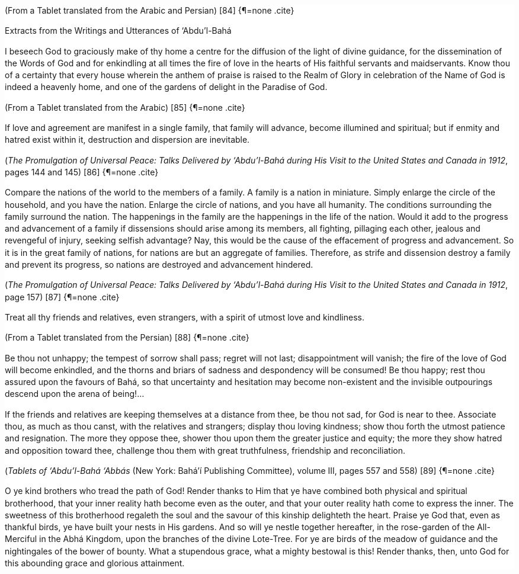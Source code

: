 (From a Tablet translated from the Arabic and Persian) \[84\] {¶=none .cite}

Extracts from the Writings and Utterances of ‘Abdu’l-Bahá

I beseech God to graciously make of thy home a centre for the diffusion of the light of divine guidance, for the dissemination of the Words of God and for enkindling at all times the fire of love in the hearts of His faithful servants and maidservants. Know thou of a certainty that every house wherein the anthem of praise is raised to the Realm of Glory in celebration of the Name of God is indeed a heavenly home, and one of the gardens of delight in the Paradise of God.

(From a Tablet translated from the Arabic) \[85\] {¶=none .cite}

If love and agreement are manifest in a single family, that family will advance, become illumined and spiritual; but if enmity and hatred exist within it, destruction and dispersion are inevitable.

(*The Promulgation of Universal Peace: Talks Delivered by ‘Abdu’l-Bahá during His Visit to the United States and Canada in 1912*, pages 144 and 145) \[86\] {¶=none .cite}

Compare the nations of the world to the members of a family. A family is a nation in miniature. Simply enlarge the circle of the household, and you have the nation. Enlarge the circle of nations, and you have all humanity. The conditions surrounding the family surround the nation. The happenings in the family are the happenings in the life of the nation. Would it add to the progress and advancement of a family if dissensions should arise among its members, all fighting, pillaging each other, jealous and revengeful of injury, seeking selfish advantage? Nay, this would be the cause of the effacement of progress and advancement. So it is in the great family of nations, for nations are but an aggregate of families. Therefore, as strife and dissension destroy a family and prevent its progress, so nations are destroyed and advancement hindered.

(*The Promulgation of Universal Peace: Talks Delivered by ‘Abdu’l-Bahá during His Visit to the United States and Canada in 1912*, page 157) \[87\] {¶=none .cite}

Treat all thy friends and relatives, even strangers, with a spirit of utmost love and kindliness.

(From a Tablet translated from the Persian) \[88\] {¶=none .cite}

Be thou not unhappy; the tempest of sorrow shall pass; regret will not last; disappointment will vanish; the fire of the love of God will become enkindled, and the thorns and briars of sadness and despondency will be consumed! Be thou happy; rest thou assured upon the favours of Bahá, so that uncertainty and hesitation may become non-existent and the invisible outpourings descend upon the arena of being!…

If the friends and relatives are keeping themselves at a distance from thee, be thou not sad, for God is near to thee. Associate thou, as much as thou canst, with the relatives and strangers; display thou loving kindness; show thou forth the utmost patience and resignation. The more they oppose thee, shower thou upon them the greater justice and equity; the more they show hatred and opposition toward thee, challenge thou them with great truthfulness, friendship and reconciliation.

(*Tablets of ‘Abdu’l-Bahá ‘Abbás* (New York: Bahá’í Publishing Committee), volume III, pages 557 and 558) \[89\] {¶=none .cite}

O ye kind brothers who tread the path of God! Render thanks to Him that ye have combined both physical and spiritual brotherhood, that your inner reality hath become even as the outer, and that your outer reality hath come to express the inner. The sweetness of this brotherhood regaleth the soul and the savour of this kinship delighteth the heart. Praise ye God that, even as thankful birds, ye have built your nests in His gardens. And so will ye nestle together hereafter, in the rose-garden of the All-Merciful in the Abhá Kingdom, upon the branches of the divine Lote-Tree. For ye are birds of the meadow of guidance and the nightingales of the bower of bounty. What a stupendous grace, what a mighty bestowal is this! Render thanks, then, unto God for this abounding grace and glorious attainment.


[^1]: The believer enquired about the reference to the statement concerning a wife’s “obedience to and consideration for her husband” in the text of the following Tablet revealed by ‘Abdu’l-Bahá:
[^2]: The believer enquired about the decisions to be made by marriage partners when both husband and wife are pursuing career opportunities which appear to be leading them along divergent paths.
[^3]: The text of the Tablet reads as follows:
[^4]: The Kitáb-i-Aqdas
[^5]: The Zaqqúm, Qur’án 37:62, 44:43
[^6]: The incoming letter to the Guardian states:
[^7]: The statement of ‘Abdu’l-Bahá is as follows: “It is extremely difficult to teach the individual and refine his character once puberty is passed.” See *Selections from the Writings of ‘Abdu’l-Bahá*, paragraph 111.7.
[^8]: Concerning parental consent
[^9]: The independent investigation of truth